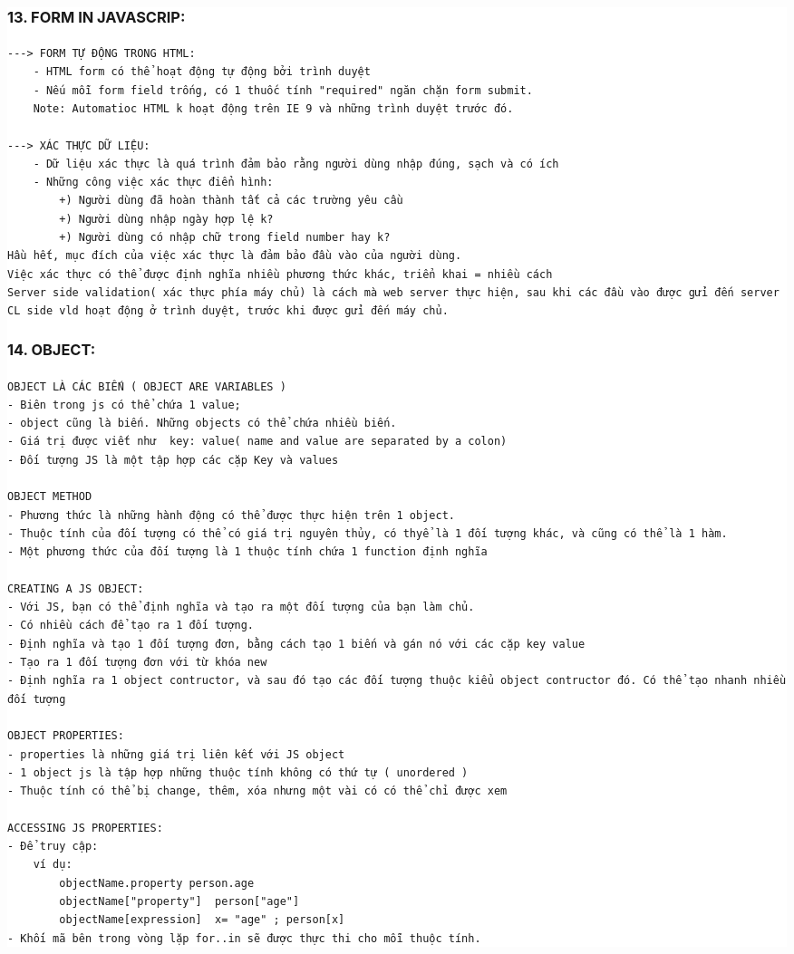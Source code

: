 ### 13. FORM IN JAVASCRIP:

    ---> FORM TỰ ĐỘNG TRONG HTML:
    	- HTML form có thể hoạt động tự động bởi trình duyệt
    	- Nếu mỗi form field trống, có 1 thuốc tính "required" ngăn chặn form submit.
    	Note: Automatioc HTML k hoạt động trên IE 9 và những trình duyệt trước đó.

    ---> XÁC THỰC DỮ LIỆU:
    	- Dữ liệu xác thực là quá trình đảm bảo rằng người dùng nhập đúng, sạch và có ích
    	- Những công việc xác thực điển hình:
    		+) Người dùng đã hoàn thành tất cả các trường yêu cầu
    		+) Người dùng nhập ngày hợp lệ k?
    		+) Người dùng có nhập chữ trong field number hay k?
    Hầu hết, mục đích của việc xác thực là đảm bảo đầu vào của người dùng.
    Việc xác thực có thể được định nghĩa nhiều phương thức khác, triển khai = nhiều cách
    Server side validation( xác thực phía máy chủ) là cách mà web server thực hiện, sau khi các đầu vào được gửi đến server
    CL side vld hoạt động ở trình duyệt, trước khi được gửi đến máy chủ.

### 14. OBJECT:

    OBJECT LÀ CÁC BIẾN ( OBJECT ARE VARIABLES )
    - Biên trong js có thể chứa 1 value;
    - object cũng là biến. Những objects có thể chứa nhiều biến.
    - Giá trị được viết như  key: value( name and value are separated by a colon)
    - Đối tượng JS là một tập hợp các cặp Key và values

    OBJECT METHOD
    - Phương thức là những hành động có thể được thực hiện trên 1 object.
    - Thuộc tính của đối tượng có thể có giá trị nguyên thủy, có thyể là 1 đối tượng khác, và cũng có thể là 1 hàm.
    - Một phương thức của đối tượng là 1 thuộc tính chứa 1 function định nghĩa

    CREATING A JS OBJECT:
    - Với JS, bạn có thể định nghĩa và tạo ra một đối tượng của bạn làm chủ.
    - Có nhiều cách để tạo ra 1 đối tượng.
    - Định nghĩa và tạo 1 đối tượng đơn, bằng cách tạo 1 biến và gán nó với các cặp key value
    - Tạo ra 1 đối tượng đơn với từ khóa new
    - Định nghĩa ra 1 object contructor, và sau đó tạo các đối tượng thuộc kiểu object contructor đó. Có thể tạo nhanh nhiều đối tượng

    OBJECT PROPERTIES:
    - properties là những giá trị liên kết với JS object
    - 1 object js là tập hợp những thuộc tính không có thứ tự ( unordered )
    - Thuộc tính có thể bị change, thêm, xóa nhưng một vài có có thể chỉ được xem

    ACCESSING JS PROPERTIES:
    - Để truy cập:
    	ví dụ:
    		objectName.property	person.age
    		objectName["property"] 	person["age"]
    		objectName[expression]	x= "age" ; person[x]
    - Khối mã bên trong vòng lặp for..in sẽ được thực thi cho mỗi thuộc tính.

